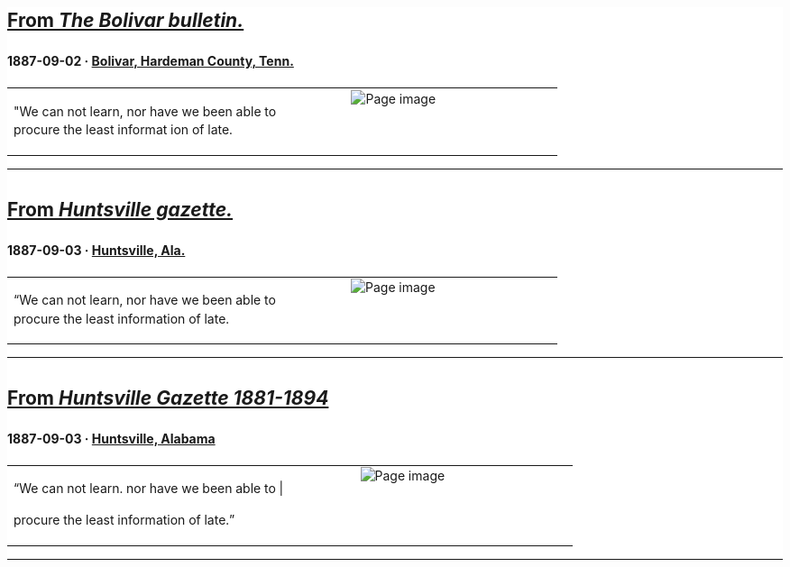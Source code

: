 
## [From _The Bolivar bulletin._](https://www.loc.gov/resource/sn85033306/1887-09-02/ed-1/?sp=1)

#### 1887-09-02 &middot; [Bolivar, Hardeman County, Tenn.](http://dbpedia.org/resource/Bolivar%2C_Tennessee)

<table style="width: 100%;"><tr><td style="width: 50%">

  
&quot;We can not learn, nor have we been able to  
procure the least informat ion of late.
</td><td style="width: 50%; max-height: 75%; margin: auto; display: block;">
<img alt="Page image" src="https://tile.loc.gov/image-services/iiif/service:ndnp:tu:batch_tu_ida_ver01:data:sn85033306:00296020461:1887090201:0342/pct:48.74556679364245,40.99337748344371,10.468934716931564,0.6843267108167771/!600,600/0/default.jpg"/>
</td>
</tr></table>

---

## [From _Huntsville gazette._](https://www.loc.gov/resource/sn84020151/1887-09-03/ed-1/?sp=4)

#### 1887-09-03 &middot; [Huntsville, Ala.](http://dbpedia.org/resource/Huntsville%2C_Alabama)

<table style="width: 100%;"><tr><td style="width: 50%">

  
“We can not learn, nor have we been able to  
procure the least information of late.
</td><td style="width: 50%; max-height: 75%; margin: auto; display: block;">
<img alt="Page image" src="https://tile.loc.gov/image-services/iiif/service:ndnp:au:batch_au_inman_ver01:data:sn84020151:00340583644:1887090301:0007/pct:7.886617817200154,40.730264849575725,14.582529888160431,0.8389046027256364/!600,600/0/default.jpg"/>
</td>
</tr></table>

---

## [From _Huntsville Gazette 1881-1894_](https://archive.org/details/sim_huntsville-gazette_1887-09-03_8_41/page/n3/mode/1up?view=theater)

#### 1887-09-03 &middot; [Huntsville, Alabama](http://dbpedia.org/resource/Huntsville%2C_Alabama)

<table style="width: 100%;"><tr><td style="width: 50%">

  
“We can not learn. nor have we been able to |  
  
procure the least information of late.”
</td><td style="width: 50%; max-height: 75%; margin: auto; display: block;">
<img alt="Page image" src="https://iiif.archive.org/image/iiif/2/sim_huntsville-gazette_1887-09-03_8_41%2Fsim_huntsville-gazette_1887-09-03_8_41_jp2.zip%2Fsim_huntsville-gazette_1887-09-03_8_41_jp2%2Fsim_huntsville-gazette_1887-09-03_8_41_0003.jp2/pct:10.171102661596958,40.796804372963315,14.337769328263624,0.7778828970881951/600,/0/default.jpg"/>
</td>
</tr></table>

---